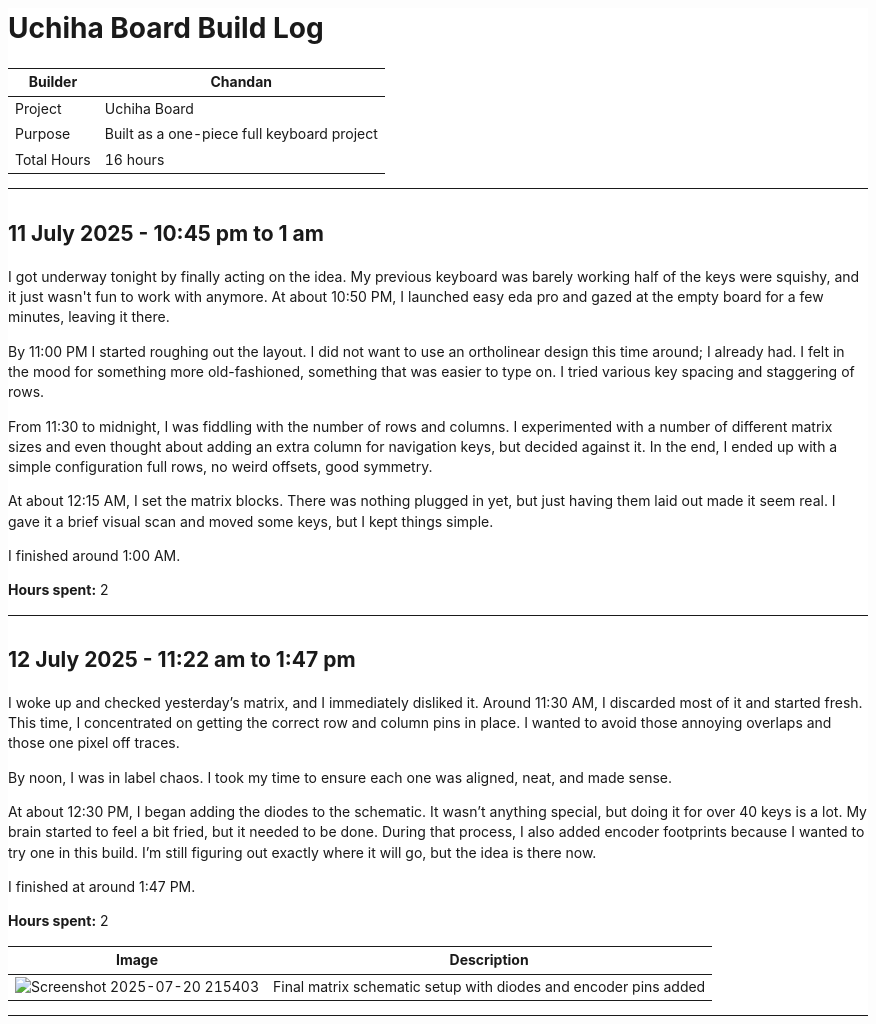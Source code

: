 # Uchiha Board Build Log

| Builder   | Chandan |
|-----------|---------|
| Project   | Uchiha Board |
| Purpose   | Built as a one-piece full keyboard project |
| Total Hours | 16 hours |

---

## 11 July 2025 - 10:45 pm to 1 am

I got underway tonight by finally acting on the idea. My previous keyboard was barely working half of the keys were squishy, and it just wasn't fun to work with anymore. At about 10:50 PM, I launched easy eda pro  and gazed at the empty board for a few minutes, leaving it there.

By 11:00 PM I started roughing out the layout. I did not want to use an ortholinear design this time around; I already had. I felt in the mood for something more old-fashioned, something that was easier to type on. I tried various key spacing and staggering of rows.

From 11:30 to midnight, I was fiddling with the number of rows and columns. I experimented with a number of different matrix sizes and even thought about adding an extra column for navigation keys, but decided against it. In the end, I ended up with a simple configuration full rows, no weird offsets, good symmetry.

At about 12:15 AM, I set the matrix blocks. There was nothing plugged in yet, but just having them laid out made it seem real. I gave it a brief visual scan and moved some keys, but I kept things simple. 

I finished around 1:00 AM.

**Hours spent:** 2

---

## 12 July 2025 - 11:22 am to 1:47 pm

I woke up and checked yesterday’s matrix, and I immediately disliked it. Around 11:30 AM, I discarded most of it and started fresh. This time, I concentrated on getting the correct row and column pins in place. I wanted to avoid those annoying overlaps and those one pixel off traces. 

By noon, I was in label chaos. I took my time to ensure each one was aligned, neat, and made sense.

At about 12:30 PM, I began adding the diodes to the schematic. It wasn’t anything special, but doing it for over 40 keys is a lot. My brain started to feel a bit fried, but it needed to be done. During that process, I also added encoder footprints because I wanted to try one in this build. I’m still figuring out exactly where it will go, but the idea is there now. 

I finished at around 1:47 PM.

**Hours spent:** 2

| Image | Description |
|-------|-------------|
| <img width="1188" height="536" alt="Screenshot 2025-07-20 215403" src="https://github.com/user-attachments/assets/15a2c7b0-406e-4f6e-af7f-a595811e5002" /> | Final matrix schematic setup with diodes and encoder pins added |

---